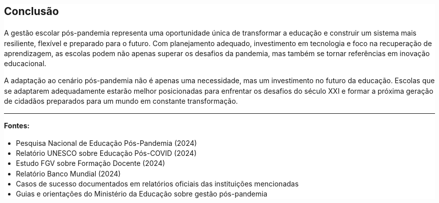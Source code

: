 ## Conclusão

A gestão escolar pós-pandemia representa uma oportunidade única de transformar a educação e construir um sistema mais resiliente, flexível e preparado para o futuro. Com planejamento adequado, investimento em tecnologia e foco na recuperação de aprendizagem, as escolas podem não apenas superar os desafios da pandemia, mas também se tornar referências em inovação educacional.

A adaptação ao cenário pós-pandemia não é apenas uma necessidade, mas um investimento no futuro da educação. Escolas que se adaptarem adequadamente estarão melhor posicionadas para enfrentar os desafios do século XXI e formar a próxima geração de cidadãos preparados para um mundo em constante transformação.

---

**Fontes:**
- Pesquisa Nacional de Educação Pós-Pandemia (2024)
- Relatório UNESCO sobre Educação Pós-COVID (2024)
- Estudo FGV sobre Formação Docente (2024)
- Relatório Banco Mundial (2024)
- Casos de sucesso documentados em relatórios oficiais das instituições mencionadas
- Guias e orientações do Ministério da Educação sobre gestão pós-pandemia

